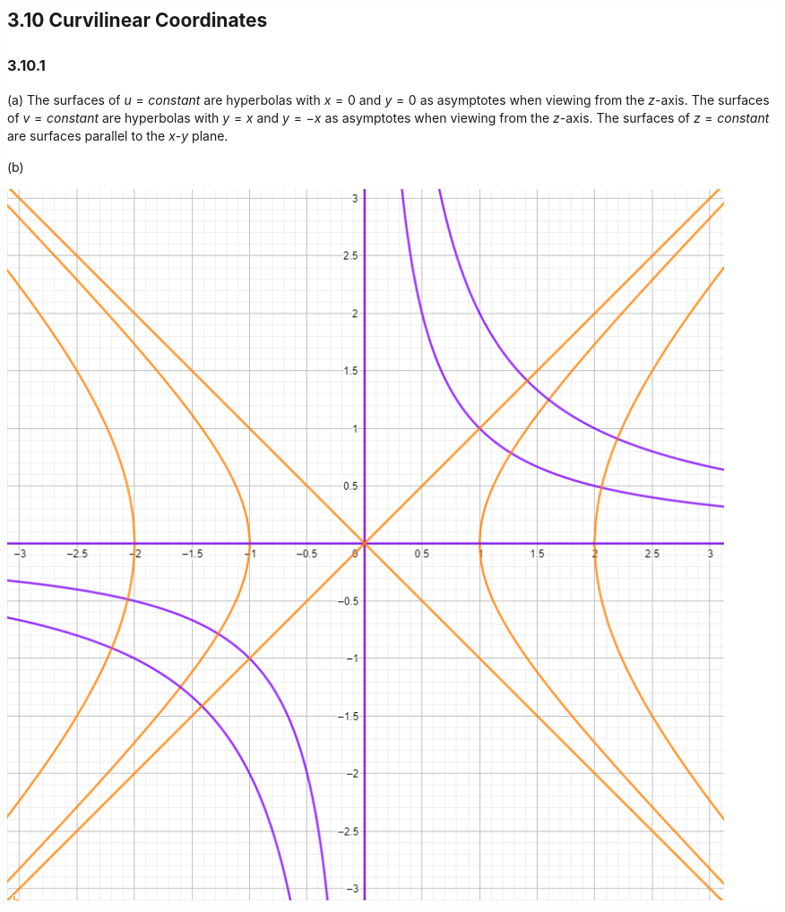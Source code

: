 ## 3.10 Curvilinear Coordinates

### 3.10.1

(a) The surfaces of $u=constant$ are hyperbolas with $x=0$ and $y=0$ as asymptotes when viewing from the $z$-axis.  The surfaces of $v=constant$ are hyperbolas with $y=x$ and $y=-x$ as asymptotes when viewing from the $z$-axis. The surfaces of $z=constant$ are surfaces parallel to the $x$-$y$ plane.

(b) 

<img src="/files/math_physics_ch3_1.PNG" alt="drawing" width="800"/>
